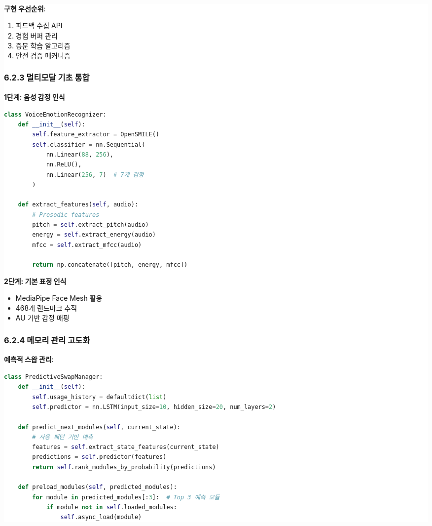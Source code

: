 **구현 우선순위**:
1. 피드백 수집 API
2. 경험 버퍼 관리
3. 증분 학습 알고리즘
4. 안전 검증 메커니즘

### 6.2.3 멀티모달 기초 통합

**1단계: 음성 감정 인식**
```python
class VoiceEmotionRecognizer:
    def __init__(self):
        self.feature_extractor = OpenSMILE()
        self.classifier = nn.Sequential(
            nn.Linear(88, 256),
            nn.ReLU(),
            nn.Linear(256, 7)  # 7개 감정
        )
    
    def extract_features(self, audio):
        # Prosodic features
        pitch = self.extract_pitch(audio)
        energy = self.extract_energy(audio)
        mfcc = self.extract_mfcc(audio)
        
        return np.concatenate([pitch, energy, mfcc])
```

**2단계: 기본 표정 인식**
- MediaPipe Face Mesh 활용
- 468개 랜드마크 추적
- AU 기반 감정 매핑

### 6.2.4 메모리 관리 고도화

**예측적 스왑 관리**:
```python
class PredictiveSwapManager:
    def __init__(self):
        self.usage_history = defaultdict(list)
        self.predictor = nn.LSTM(input_size=10, hidden_size=20, num_layers=2)
    
    def predict_next_modules(self, current_state):
        # 사용 패턴 기반 예측
        features = self.extract_state_features(current_state)
        predictions = self.predictor(features)
        return self.rank_modules_by_probability(predictions)
    
    def preload_modules(self, predicted_modules):
        for module in predicted_modules[:3]:  # Top 3 예측 모듈
            if module not in self.loaded_modules:
                self.async_load(module)
```
